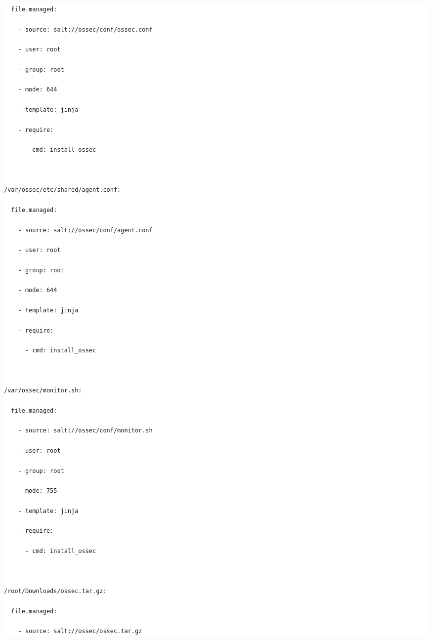 ```text
  file.managed:

    - source: salt://ossec/conf/ossec.conf

    - user: root

    - group: root

    - mode: 644

    - template: jinja

    - require:

      - cmd: install_ossec



/var/ossec/etc/shared/agent.conf:

  file.managed:

    - source: salt://ossec/conf/agent.conf

    - user: root

    - group: root

    - mode: 644

    - template: jinja

    - require:

      - cmd: install_ossec



/var/ossec/monitor.sh:

  file.managed:

    - source: salt://ossec/conf/monitor.sh

    - user: root

    - group: root

    - mode: 755

    - template: jinja

    - require:

      - cmd: install_ossec



/root/Downloads/ossec.tar.gz:

  file.managed:

    - source: salt://ossec/ossec.tar.gz
```